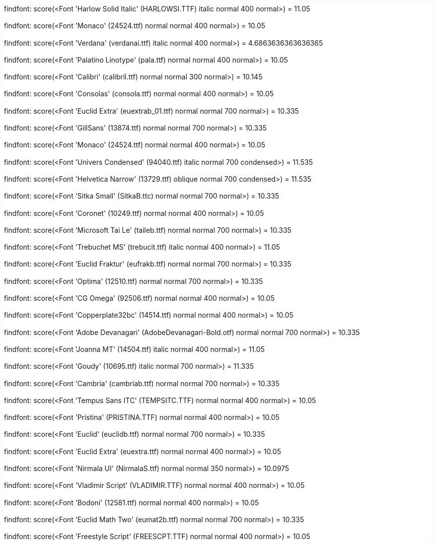 findfont: score(<Font 'Harlow Solid Italic' (HARLOWSI.TTF) italic normal 400 normal>) = 11.05

findfont: score(<Font 'Monaco' (24524.ttf) normal normal 400 normal>) = 10.05

findfont: score(<Font 'Verdana' (verdanai.ttf) italic normal 400 normal>) = 4.6863636363636365

findfont: score(<Font 'Palatino Linotype' (pala.ttf) normal normal 400 normal>) = 10.05

findfont: score(<Font 'Calibri' (calibril.ttf) normal normal 300 normal>) = 10.145

findfont: score(<Font 'Consolas' (consola.ttf) normal normal 400 normal>) = 10.05

findfont: score(<Font 'Euclid Extra' (euextrab_01.ttf) normal normal 700 normal>) = 10.335

findfont: score(<Font 'GillSans' (13874.ttf) normal normal 700 normal>) = 10.335

findfont: score(<Font 'Monaco' (24524.ttf) normal normal 400 normal>) = 10.05

findfont: score(<Font 'Univers Condensed' (94040.ttf) italic normal 700 condensed>) = 11.535

findfont: score(<Font 'Helvetica Narrow' (13729.ttf) oblique normal 700 condensed>) = 11.535

findfont: score(<Font 'Sitka Small' (SitkaB.ttc) normal normal 700 normal>) = 10.335

findfont: score(<Font 'Coronet' (10249.ttf) normal normal 400 normal>) = 10.05

findfont: score(<Font 'Microsoft Tai Le' (taileb.ttf) normal normal 700 normal>) = 10.335

findfont: score(<Font 'Trebuchet MS' (trebucit.ttf) italic normal 400 normal>) = 11.05

findfont: score(<Font 'Euclid Fraktur' (eufrakb.ttf) normal normal 700 normal>) = 10.335

findfont: score(<Font 'Optima' (12510.ttf) normal normal 700 normal>) = 10.335

findfont: score(<Font 'CG Omega' (92506.ttf) normal normal 400 normal>) = 10.05

findfont: score(<Font 'Copperplate32bc' (14514.ttf) normal normal 400 normal>) = 10.05

findfont: score(<Font 'Adobe Devanagari' (AdobeDevanagari-Bold.otf) normal normal 700 normal>) = 10.335

findfont: score(<Font 'Joanna MT' (14504.ttf) italic normal 400 normal>) = 11.05

findfont: score(<Font 'Goudy' (10695.ttf) italic normal 700 normal>) = 11.335

findfont: score(<Font 'Cambria' (cambriab.ttf) normal normal 700 normal>) = 10.335

findfont: score(<Font 'Tempus Sans ITC' (TEMPSITC.TTF) normal normal 400 normal>) = 10.05

findfont: score(<Font 'Pristina' (PRISTINA.TTF) normal normal 400 normal>) = 10.05

findfont: score(<Font 'Euclid' (euclidb.ttf) normal normal 700 normal>) = 10.335

findfont: score(<Font 'Euclid Extra' (euextra.ttf) normal normal 400 normal>) = 10.05

findfont: score(<Font 'Nirmala UI' (NirmalaS.ttf) normal normal 350 normal>) = 10.0975

findfont: score(<Font 'Vladimir Script' (VLADIMIR.TTF) normal normal 400 normal>) = 10.05

findfont: score(<Font 'Bodoni' (12581.ttf) normal normal 400 normal>) = 10.05

findfont: score(<Font 'Euclid Math Two' (eumat2b.ttf) normal normal 700 normal>) = 10.335

findfont: score(<Font 'Freestyle Script' (FREESCPT.TTF) normal normal 400 normal>) = 10.05
